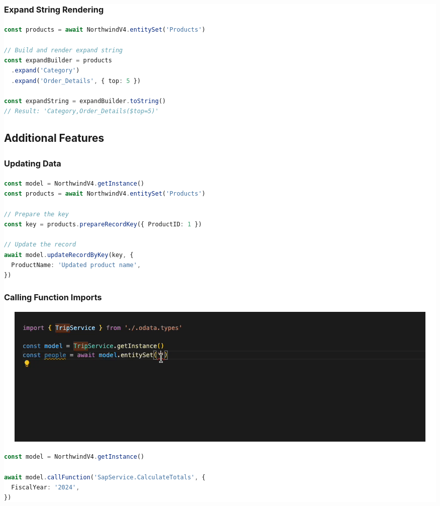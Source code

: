 ### Expand String Rendering

```typescript
const products = await NorthwindV4.entitySet('Products')

// Build and render expand string
const expandBuilder = products
  .expand('Category')
  .expand('Order_Details', { top: 5 })

const expandString = expandBuilder.toString()
// Result: 'Category,Order_Details($top=5)'
```

## Additional Features

### Updating Data

```typescript
const model = NorthwindV4.getInstance()
const products = await NorthwindV4.entitySet('Products')

// Prepare the key
const key = products.prepareRecordKey({ ProductID: 1 })

// Update the record
await model.updateRecordByKey(key, {
  ProductName: 'Updated product name',
})
```

### Calling Function Imports

<p align="center">
  <img src="https://raw.githubusercontent.com/mav-rik/not-sap/main/docs/odata-call-bound-fn.gif" alt="Not SAP" />
</p>

```typescript
const model = NorthwindV4.getInstance()

await model.callFunction('SapService.CalculateTotals', {
  FiscalYear: '2024',
})
```
